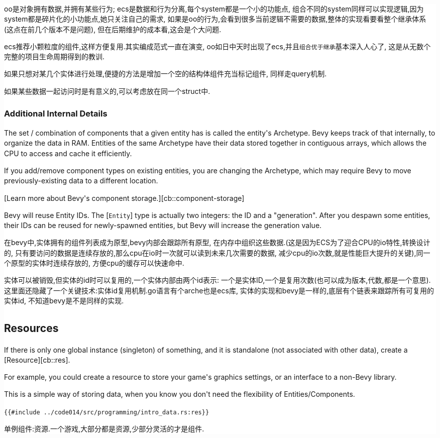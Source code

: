 oo是对象拥有数据,并拥有某些行为; ecs是数据和行为分离,每个system都是一个小的功能点,
组合不同的system同样可以实现逻辑,因为system都是碎片化的小功能点,她只关注自己的需求,
如果是oo的行为,会看到很多当前逻辑不需要的数据,整体的实现看要看整个继承体系
(这点在前几个版本不是问题), 但在后期维护的成本看,这会是个大问题.

ecs推荐小颗粒度的组件,这样方便复用.其实编成范式一直在演变,
oo如日中天时出现了ecs,并且`组合优于继承`基本深入人心了,
这是从无数个完整的项目生命周期得到的教训.

如果只想对某几个实体进行处理,便捷的方法是增加一个空的结构体组件充当标记组件,
同样走query机制.

如果某些数据一起访问时是有意义的,可以考虑放在同一个struct中.

### Additional Internal Details

The set / combination of components that a given entity has is called the
entity's Archetype. Bevy keeps track of that internally, to organize the
data in RAM. Entities of the same Archetype have their data stored together
in contiguous arrays, which allows the CPU to access and cache it efficiently.

If you add/remove component types on existing entities, you are changing
the Archetype, which may require Bevy to move previously-existing data to
a different location.

[Learn more about Bevy's component storage.][cb::component-storage]

Bevy will reuse Entity IDs. The [`Entity`] type is actually
two integers: the ID and a "generation". After you despawn some entities,
their IDs can be reused for newly-spawned entities, but Bevy will increase
the generation value.

在bevy中,实体拥有的组件列表成为原型,bevy内部会跟踪所有原型,
在内存中组织这些数据.(这是因为ECS为了迎合CPU的io特性,转换设计的,
只有要访问的数据是连续存放的,那么cpu在io时一次就可以读到未来几次需要的数据,
减少cpu的io次数,就是性能巨大提升的关键),同一个原型的实体时连续存放的,
方便cpu的缓存可以快速命中.

实体可以被销毁,但实体的id时可以复用的,一个实体内部由两个id表示:
一个是实体ID,一个是复用次数(也可以成为版本,代数,都是一个意思).
这里面还隐藏了一个关键技术:实体id复用机制.go语言有个arche也是ecs库,
实体的实现和bevy是一样的,底层有个链表来跟踪所有可复用的实体id,
不知道bevy是不是同样的实现.

## Resources

If there is only one global instance (singleton) of something, and it is
standalone (not associated with other data), create a [Resource][cb::res].

For example, you could create a resource to store your game's graphics
settings, or an interface to a non-Bevy library.

This is a simple way of storing data, when you know you don't need the
flexibility of Entities/Components.

```rust,no_run,noplayground
{{#include ../code014/src/programming/intro_data.rs:res}}
```

单例组件:资源.一个游戏,大部分都是资源,少部分灵活的才是组件.
